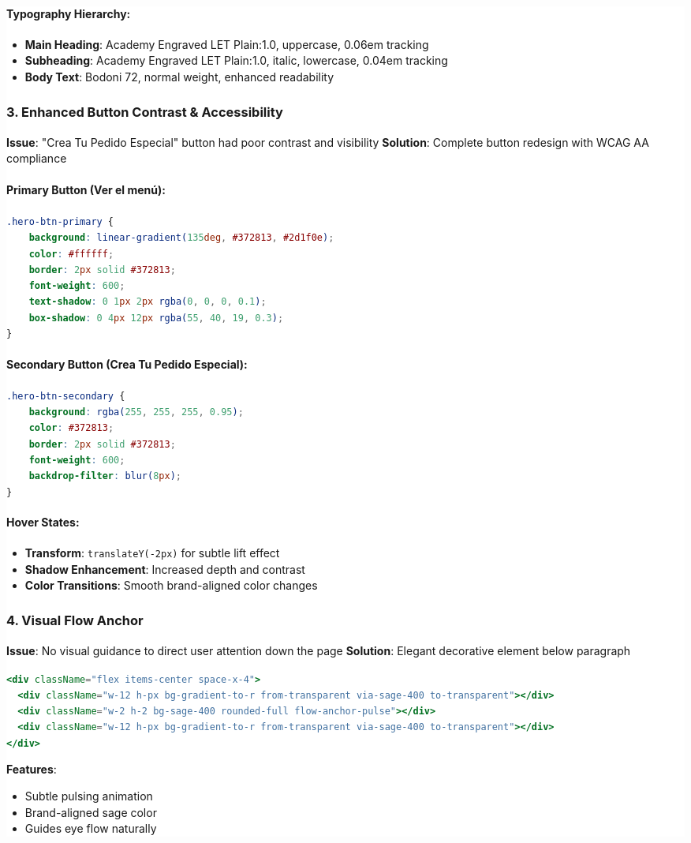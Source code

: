 #### Typography Hierarchy:
- **Main Heading**: Academy Engraved LET Plain:1.0, uppercase, 0.06em tracking
- **Subheading**: Academy Engraved LET Plain:1.0, italic, lowercase, 0.04em tracking
- **Body Text**: Bodoni 72, normal weight, enhanced readability

### 3. Enhanced Button Contrast & Accessibility
**Issue**: "Crea Tu Pedido Especial" button had poor contrast and visibility
**Solution**: Complete button redesign with WCAG AA compliance

#### Primary Button (Ver el menú):
```css
.hero-btn-primary {
    background: linear-gradient(135deg, #372813, #2d1f0e);
    color: #ffffff;
    border: 2px solid #372813;
    font-weight: 600;
    text-shadow: 0 1px 2px rgba(0, 0, 0, 0.1);
    box-shadow: 0 4px 12px rgba(55, 40, 19, 0.3);
}
```

#### Secondary Button (Crea Tu Pedido Especial):
```css
.hero-btn-secondary {
    background: rgba(255, 255, 255, 0.95);
    color: #372813;
    border: 2px solid #372813;
    font-weight: 600;
    backdrop-filter: blur(8px);
}
```

#### Hover States:
- **Transform**: `translateY(-2px)` for subtle lift effect
- **Shadow Enhancement**: Increased depth and contrast
- **Color Transitions**: Smooth brand-aligned color changes

### 4. Visual Flow Anchor
**Issue**: No visual guidance to direct user attention down the page
**Solution**: Elegant decorative element below paragraph

```jsx
<div className="flex items-center space-x-4">
  <div className="w-12 h-px bg-gradient-to-r from-transparent via-sage-400 to-transparent"></div>
  <div className="w-2 h-2 bg-sage-400 rounded-full flow-anchor-pulse"></div>
  <div className="w-12 h-px bg-gradient-to-r from-transparent via-sage-400 to-transparent"></div>
</div>
```

**Features**:
- Subtle pulsing animation
- Brand-aligned sage color
- Guides eye flow naturally
